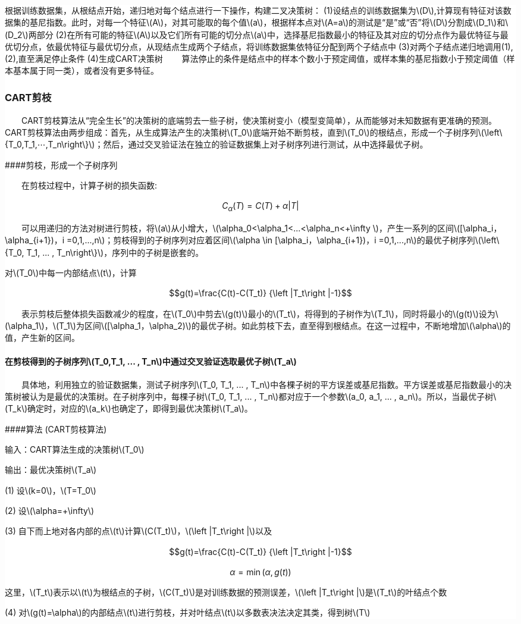 根据训练数据集，从根结点开始，递归地对每个结点进行一下操作，构建二叉决策树： 
(1)设结点的训练数据集为\\(D\\),计算现有特征对该数据集的基尼指数。此时，对每一个特征\\(A\\)，对其可能取的每个值\\(a\\)，根据样本点对\\(A=a\\)的测试是“是”或“否”将\\(D\\)分割成\\(D_1\\)和\\(D_2\\)两部分 
(2)在所有可能的特征\\(A\\)以及它们所有可能的切分点\\(a\\)中，选择基尼指数最小的特征及其对应的切分点作为最优特征与最优切分点，依最优特征与最优切分点，从现结点生成两个子结点，将训练数据集依特征分配到两个子结点中 
(3)对两个子结点递归地调用(1),(2),直至满足停止条件 
(4)生成CART决策树 
&emsp;&emsp;算法停止的条件是结点中的样本个数小于预定阈值，或样本集的基尼指数小于预定阈值（样本基本属于同一类），或者没有更多特征。

### CART剪枝

&emsp;&emsp;CART剪枝算法从“完全生长”的决策树的底端剪去一些子树，使决策树变小（模型变简单），从而能够对未知数据有更准确的预测。CART剪枝算法由两步组成：首先，从生成算法产生的决策树\\(T_0\\)底端开始不断剪枝，直到\\(T_0\\)的根结点，形成一个子树序列\\(\left\\{T_0,T_1,⋯,T_n\right\\}\\)；然后，通过交叉验证法在独立的验证数据集上对子树序列进行测试，从中选择最优子树。

####剪枝，形成一个子树序列

&emsp;&emsp;在剪枝过程中，计算子树的损失函数:

$$C_{\alpha}(T)=C(T) + \alpha \left |T\right|$$ 

&emsp;&emsp;可以用递归的方法对树进行剪枝，将\\(a\\)从小增大，\\(\alpha_0<\alpha_1<...<\alpha_n<+\infty \\)，产生一系列的区间\\([\alpha_i，\alpha_{i+1})，i =0,1,...,n\\)；剪枝得到的子树序列对应着区间\\(\alpha \in [\alpha_i，\alpha_{i+1})，i =0,1,...,n\\)的最优子树序列\\(\left\\{T_0, T_1, ... , T_n\right\\}\\)，序列中的子树是嵌套的。

对\\(T_0\\)中每一内部结点\\(t\\)，计算

$$g(t)=\frac{C(t)-C(T_t)} {\left |T_t\right |-1}$$ 

&emsp;&emsp;表示剪枝后整体损失函数减少的程度，在\\(T_0\\)中剪去\\(g(t)\\)最小的\\(T_t\\)，将得到的子树作为\\(T_1\\)，同时将最小的\\(g(t)\\)设为\\(\alpha_1\\)，\\(T_1\\)为区间\\([\alpha_1，\alpha_2)\\)的最优子树。如此剪枝下去，直至得到根结点。在这一过程中，不断地增加\\(\alpha\\)的值，产生新的区间。

#### 在剪枝得到的子树序列\\(T_0,T_1, ... , T_n\\)中通过交叉验证选取最优子树\\(T_a\\)

&emsp;&emsp;具体地，利用独立的验证数据集，测试子树序列\\(T_0, T_1, ... , T_n\\)中各棵子树的平方误差或基尼指数。平方误差或基尼指数最小的决策树被认为是最优的决策树。在子树序列中，每棵子树\\(T_0, T_1, ... , T_n\\)都对应于一个参数\\(a_0, a_1, ... , a_n\\)。所以，当最优子树\\(T_k\\)确定时，对应的\\(a_k\\)也确定了，即得到最优决策树\\(T_a\\)。

####算法  (CART剪枝算法)

输入：CART算法生成的决策树\\(T_0\\)

输出：最优决策树\\(T_a\\)

(1) 设\\(k=0\\)，\\(T=T_0\\)

(2) 设\\(\alpha=+\infty\\)

(3) 自下而上地对各内部的点\\(t\\)计算\\(C(T_t)\\)，\\(\left |T_t\right |\\)以及

$$g(t)=\frac{C(t)-C(T_t)} {\left |T_t\right |-1}$$ 

$$\alpha=\min(\alpha,g(t))$$ 

这里，\\(T_t\\)表示以\\(t\\)为根结点的子树，\\(C(T_t)\\)是对训练数据的预测误差，\\(\left |T_t\right |\\)是\\(T_t\\)的叶结点个数

(4) 对\\(g(t)=\alpha\\)的内部结点\\(t\\)进行剪枝，并对叶结点\\(t\\)以多数表决法决定其类，得到树\\(T\\)
